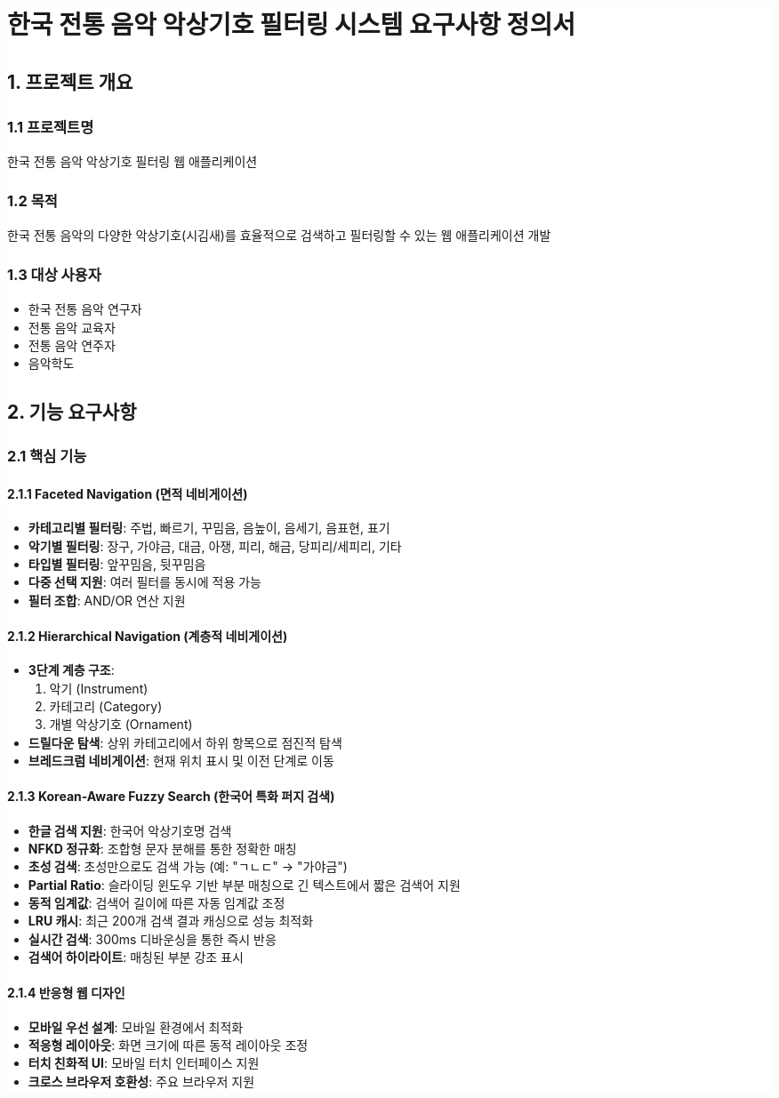 # 한국 전통 음악 악상기호 필터링 시스템 요구사항 정의서

## 1. 프로젝트 개요

### 1.1 프로젝트명
한국 전통 음악 악상기호 필터링 웹 애플리케이션

### 1.2 목적
한국 전통 음악의 다양한 악상기호(시김새)를 효율적으로 검색하고 필터링할 수 있는 웹 애플리케이션 개발

### 1.3 대상 사용자
- 한국 전통 음악 연구자
- 전통 음악 교육자
- 전통 음악 연주자
- 음악학도

## 2. 기능 요구사항

### 2.1 핵심 기능

#### 2.1.1 Faceted Navigation (면적 네비게이션)
- **카테고리별 필터링**: 주법, 빠르기, 꾸밈음, 음높이, 음세기, 음표현, 표기
- **악기별 필터링**: 장구, 가야금, 대금, 아쟁, 피리, 해금, 당피리/세피리, 기타
- **타입별 필터링**: 앞꾸밈음, 뒷꾸밈음
- **다중 선택 지원**: 여러 필터를 동시에 적용 가능
- **필터 조합**: AND/OR 연산 지원

#### 2.1.2 Hierarchical Navigation (계층적 네비게이션)
- **3단계 계층 구조**:
  1. 악기 (Instrument)
  2. 카테고리 (Category) 
  3. 개별 악상기호 (Ornament)
- **드릴다운 탐색**: 상위 카테고리에서 하위 항목으로 점진적 탐색
- **브레드크럼 네비게이션**: 현재 위치 표시 및 이전 단계로 이동

#### 2.1.3 Korean-Aware Fuzzy Search (한국어 특화 퍼지 검색)
- **한글 검색 지원**: 한국어 악상기호명 검색
- **NFKD 정규화**: 조합형 문자 분해를 통한 정확한 매칭
- **초성 검색**: 초성만으로도 검색 가능 (예: "ㄱㄴㄷ" → "가야금")
- **Partial Ratio**: 슬라이딩 윈도우 기반 부분 매칭으로 긴 텍스트에서 짧은 검색어 지원
- **동적 임계값**: 검색어 길이에 따른 자동 임계값 조정
- **LRU 캐시**: 최근 200개 검색 결과 캐싱으로 성능 최적화
- **실시간 검색**: 300ms 디바운싱을 통한 즉시 반응
- **검색어 하이라이트**: 매칭된 부분 강조 표시

#### 2.1.4 반응형 웹 디자인
- **모바일 우선 설계**: 모바일 환경에서 최적화
- **적응형 레이아웃**: 화면 크기에 따른 동적 레이아웃 조정
- **터치 친화적 UI**: 모바일 터치 인터페이스 지원
- **크로스 브라우저 호환성**: 주요 브라우저 지원
